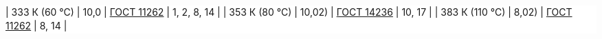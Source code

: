 | 333 К (60 °С)                                                                                                                                                                                                                                                                                                                                                                                                                                                                                                                                                                                                                                                                                                                                                                                                                                                                                                                                                                                                                                                                                                                                                                                                                                                                               | 10,0                | [ГОСТ 11262](normacs://normacs.ru/53N?dob=42461.000174&dol=42515.938981)                                                                                                                                                         | 1, 2, 8, 14                                                                       |
| 353 К (80 °С)                                                                                                                                                                                                                                                                                                                                                                                                                                                                                                                                                                                                                                                                                                                                                                                                                                                                                                                                                                                                                                                                                                                                                                                                                                                                               | 10,02)              | [ГОСТ 14236](normacs://normacs.ru/HTI?dob=42461.000174&dol=42515.938981)                                                                                                                                                         | 10, 17                                                                            |
| 383 К (110 °С)                                                                                                                                                                                                                                                                                                                                                                                                                                                                                                                                                                                                                                                                                                                                                                                                                                                                                                                                                                                                                                                                                                                                                                                                                                                                              | 8,02)               | [ГОСТ 11262](normacs://normacs.ru/53N?dob=42461.000174&dol=42515.938981)                                                                                                                                                         | 8, 14                                                                             |